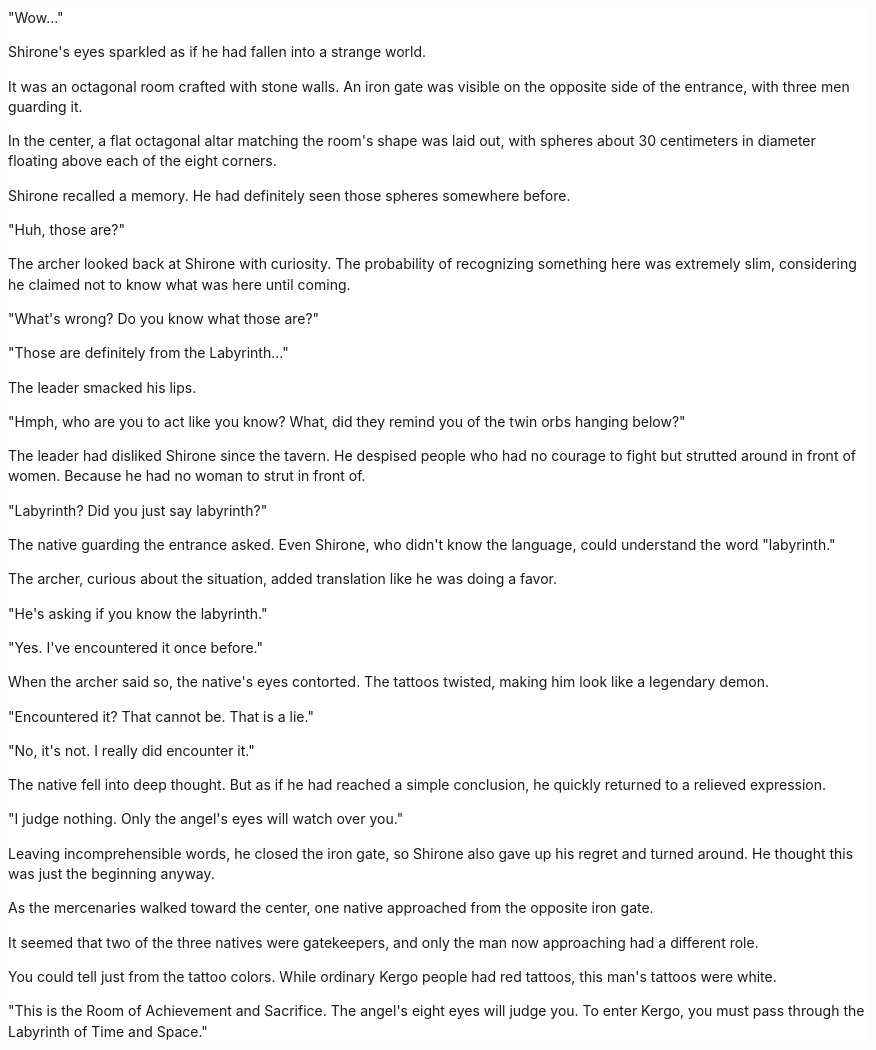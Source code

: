 "Wow..."

Shirone's eyes sparkled as if he had fallen into a strange world.

It was an octagonal room crafted with stone walls. An iron gate was visible on the opposite side of the entrance, with three men guarding it.

In the center, a flat octagonal altar matching the room's shape was laid out, with spheres about 30 centimeters in diameter floating above each of the eight corners.

Shirone recalled a memory. He had definitely seen those spheres somewhere before.

"Huh, those are?"

The archer looked back at Shirone with curiosity. The probability of recognizing something here was extremely slim, considering he claimed not to know what was here until coming.

"What's wrong? Do you know what those are?"

"Those are definitely from the Labyrinth..."

The leader smacked his lips.

"Hmph, who are you to act like you know? What, did they remind you of the twin orbs hanging below?"

The leader had disliked Shirone since the tavern. He despised people who had no courage to fight but strutted around in front of women. Because he had no woman to strut in front of.

"Labyrinth? Did you just say labyrinth?"

The native guarding the entrance asked. Even Shirone, who didn't know the language, could understand the word "labyrinth."

The archer, curious about the situation, added translation like he was doing a favor.

"He's asking if you know the labyrinth."

"Yes. I've encountered it once before."

When the archer said so, the native's eyes contorted. The tattoos twisted, making him look like a legendary demon.

"Encountered it? That cannot be. That is a lie."

"No, it's not. I really did encounter it."

The native fell into deep thought. But as if he had reached a simple conclusion, he quickly returned to a relieved expression.

"I judge nothing. Only the angel's eyes will watch over you."

Leaving incomprehensible words, he closed the iron gate, so Shirone also gave up his regret and turned around. He thought this was just the beginning anyway.

As the mercenaries walked toward the center, one native approached from the opposite iron gate.

It seemed that two of the three natives were gatekeepers, and only the man now approaching had a different role.

You could tell just from the tattoo colors. While ordinary Kergo people had red tattoos, this man's tattoos were white.

"This is the Room of Achievement and Sacrifice. The angel's eight eyes will judge you. To enter Kergo, you must pass through the Labyrinth of Time and Space."
